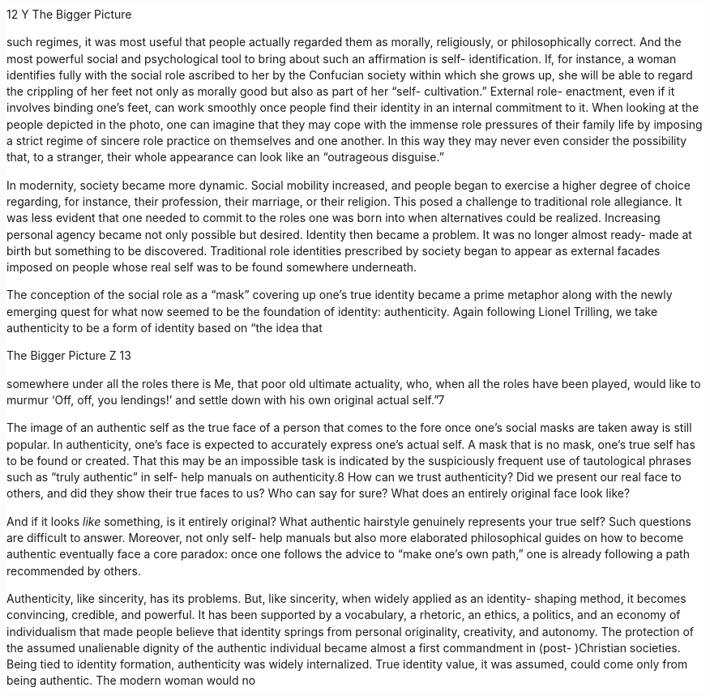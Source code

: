 12 Y The Bigger Picture

such regimes, it was most useful that people actually regarded them as morally, religiously, or philosophically correct. And the most powerful social and psychological tool to bring about such an affirmation is self- identification. If, for instance, a woman identifies fully with the social role ascribed to her by the Confucian society within which she grows up, she will be able to regard the crippling of her feet not only as morally good but also as part of her “self- cultivation.” External role- enactment, even if it involves binding one’s feet, can work smoothly once people find their identity in an internal commitment to it. When looking at the people depicted in the photo, one can imagine that they may cope with the immense role pressures of their family life by imposing a strict regime of sincere role practice on themselves and one another. In this way they may never even consider the possibility that, to a stranger, their whole appearance can look like an “outrageous disguise.”

In modernity, society became more dynamic. Social mobility increased, and people began to exercise a higher degree of choice regarding, for instance, their profession, their marriage, or their religion. This posed a challenge to traditional role allegiance. It was less evident that one needed to commit to the roles one was born into when alternatives could be realized. Increasing personal agency became not only possible but desired. Identity then became a problem. It was no longer almost ready- made at birth but something to be discovered. Traditional role identities prescribed by society began to appear as external facades imposed on people whose real self was to be found somewhere underneath.

The conception of the social role as a “mask” covering up one’s true identity became a prime metaphor along with the newly emerging quest for what now seemed to be the foundation of identity: authenticity. Again following Lionel Trilling, we take authenticity to be a form of identity based on “the idea that

The Bigger Picture Z 13

somewhere under all the roles there is Me, that poor old ultimate actuality, who, when all the roles have been played, would like to murmur ‘Off, off, you lendings!’ and settle down with his own original actual self.”7

The image of an authentic self as the true face of a person that comes to the fore once one’s social masks are taken away is still popular. In authenticity, one’s face is expected to accurately express one’s actual self. A mask that is no mask, one’s true self has to be found or created. That this may be an impossible task is indicated by the suspiciously frequent use of tautological phrases such as “truly authentic” in self- help manuals on authenticity.8 How can we trust authenticity? Did we present our real face to others, and did they show their true faces to us? Who can say for sure? What does an entirely original face look like?

And if it looks _like_ something, is it entirely original? What authentic hairstyle genuinely represents your true self? Such questions are difficult to answer. Moreover, not only self- help manuals but also more elaborated philosophical guides on how to become authentic eventually face a core paradox: once one follows the advice to “make one’s own path,” one is already following a path recommended by others.

Authenticity, like sincerity, has its problems. But, like sincerity, when widely applied as an identity- shaping method, it becomes convincing, credible, and powerful. It has been supported by a vocabulary, a rhetoric, an ethics, a politics, and an economy of individualism that made people believe that identity springs from personal originality, creativity, and autonomy. The protection of the assumed unalienable dignity of the authentic individual became almost a first commandment in (post- )Christian societies. Being tied to identity formation, authenticity was widely internalized. True identity value, it was assumed, could come only from being authentic. The modern woman would no

